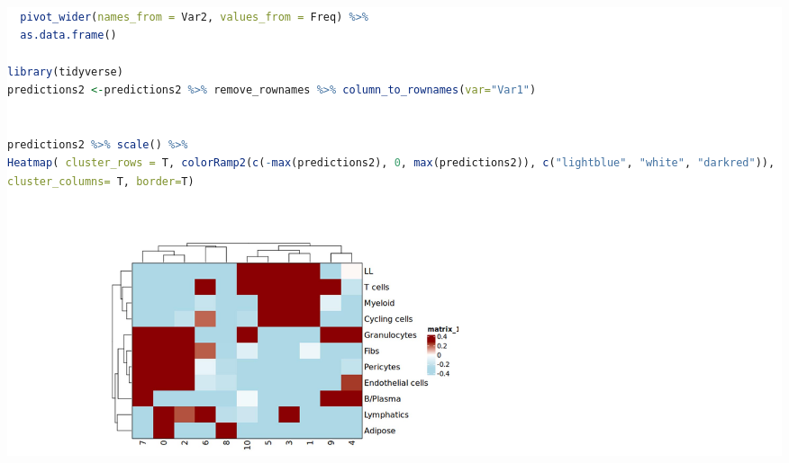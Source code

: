```R
  pivot_wider(names_from = Var2, values_from = Freq) %>% 
  as.data.frame() 

library(tidyverse)
predictions2 <-predictions2 %>% remove_rownames %>% column_to_rownames(var="Var1")


predictions2 %>% scale() %>% 
Heatmap( cluster_rows = T, colorRamp2(c(-max(predictions2), 0, max(predictions2)), c("lightblue", "white", "darkred")), cluster_columns= T, border=T)




```

<img src="/process_Xenium_CosMx_R/niches/Figure_gh2_ht.jpg" alt="Example plot" width="600">

